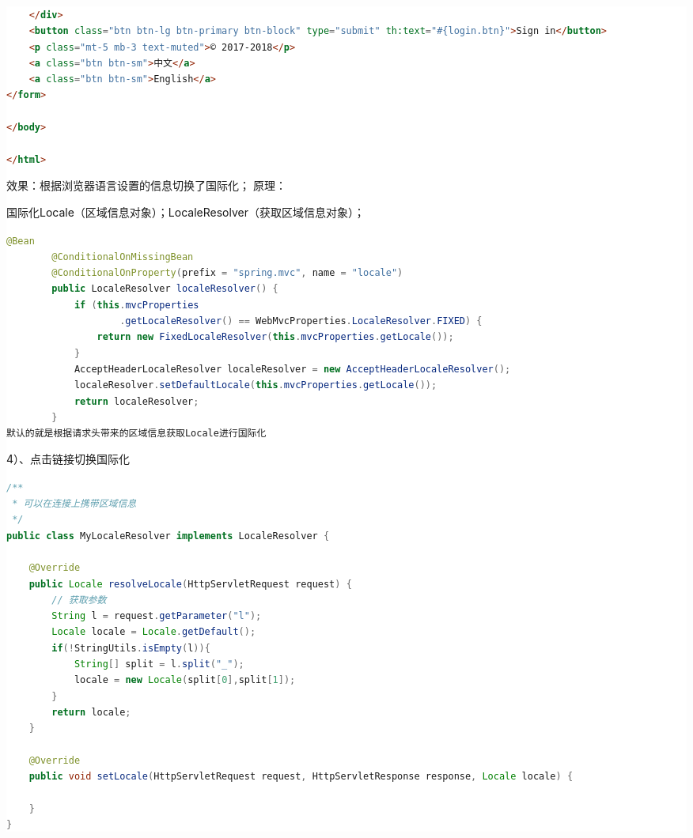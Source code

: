 ~~~html
    </div>
    <button class="btn btn-lg btn-primary btn-block" type="submit" th:text="#{login.btn}">Sign in</button>
    <p class="mt-5 mb-3 text-muted">© 2017-2018</p>
    <a class="btn btn-sm">中文</a>
    <a class="btn btn-sm">English</a>
</form>

</body>

</html>
~~~

效果：根据浏览器语言设置的信息切换了国际化；
原理：

国际化Locale（区域信息对象）；LocaleResolver（获取区域信息对象）；

~~~java
@Bean
        @ConditionalOnMissingBean
        @ConditionalOnProperty(prefix = "spring.mvc", name = "locale")
        public LocaleResolver localeResolver() {
            if (this.mvcProperties
                    .getLocaleResolver() == WebMvcProperties.LocaleResolver.FIXED) {
                return new FixedLocaleResolver(this.mvcProperties.getLocale());
            }
            AcceptHeaderLocaleResolver localeResolver = new AcceptHeaderLocaleResolver();
            localeResolver.setDefaultLocale(this.mvcProperties.getLocale());
            return localeResolver;
        }
默认的就是根据请求头带来的区域信息获取Locale进行国际化
~~~

4）、点击链接切换国际化

~~~java
/**
 * 可以在连接上携带区域信息
 */
public class MyLocaleResolver implements LocaleResolver {
 
    @Override
    public Locale resolveLocale(HttpServletRequest request) {
        // 获取参数
        String l = request.getParameter("l");
        Locale locale = Locale.getDefault();
        if(!StringUtils.isEmpty(l)){
            String[] split = l.split("_");
            locale = new Locale(split[0],split[1]);
        }
        return locale;
    }

    @Override
    public void setLocale(HttpServletRequest request, HttpServletResponse response, Locale locale) {

    }
}
~~~
